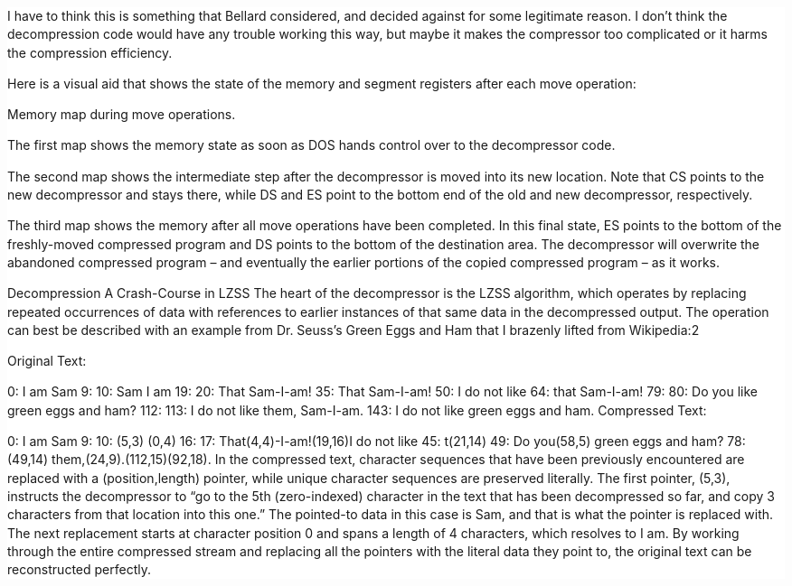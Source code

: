 I have to think this is something that Bellard considered, and decided against for some legitimate reason. I don’t think the decompression code would have any trouble working this way, but maybe it makes the compressor too complicated or it harms the compression efficiency.

Here is a visual aid that shows the state of the memory and segment registers after each move operation:

Memory map during move operations.

The first map shows the memory state as soon as DOS hands control over to the decompressor code.

The second map shows the intermediate step after the decompressor is moved into its new location. Note that CS points to the new decompressor and stays there, while DS and ES point to the bottom end of the old and new decompressor, respectively.

The third map shows the memory after all move operations have been completed. In this final state, ES points to the bottom of the freshly-moved compressed program and DS points to the bottom of the destination area. The decompressor will overwrite the abandoned compressed program – and eventually the earlier portions of the copied compressed program – as it works.

Decompression
A Crash-Course in LZSS
The heart of the decompressor is the LZSS algorithm, which operates by replacing repeated occurrences of data with references to earlier instances of that same data in the decompressed output. The operation can best be described with an example from Dr. Seuss’s Green Eggs and Ham that I brazenly lifted from Wikipedia:2

Original Text:

  0: I am Sam
  9:
 10: Sam I am
 19:
 20: That Sam-I-am!
 35: That Sam-I-am!
 50: I do not like
 64: that Sam-I-am!
 79:
 80: Do you like green eggs and ham?
112:
113: I do not like them, Sam-I-am.
143: I do not like green eggs and ham.
Compressed Text:

 0: I am Sam
 9:
10: (5,3) (0,4)
16:
17: That(4,4)-I-am!(19,16)I do not like
45: t(21,14)
49: Do you(58,5) green eggs and ham?
78: (49,14) them,(24,9).(112,15)(92,18).
In the compressed text, character sequences that have been previously encountered are replaced with a (position,length) pointer, while unique character sequences are preserved literally. The first pointer, (5,3), instructs the decompressor to “go to the 5th (zero-indexed) character in the text that has been decompressed so far, and copy 3 characters from that location into this one.” The pointed-to data in this case is Sam, and that is what the pointer is replaced with. The next replacement starts at character position 0 and spans a length of 4 characters, which resolves to I am. By working through the entire compressed stream and replacing all the pointers with the literal data they point to, the original text can be reconstructed perfectly.
